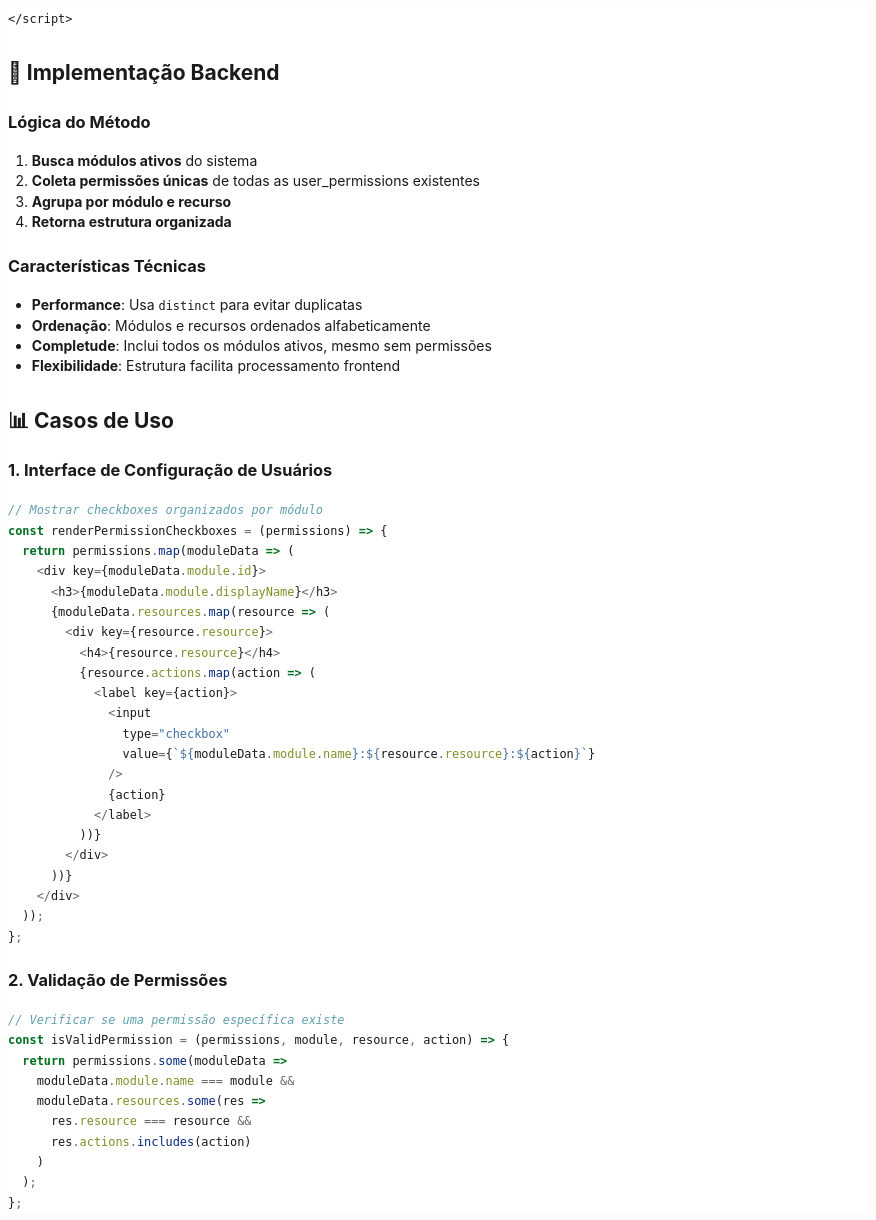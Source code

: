 ```vue
</script>
```

## 🔧 Implementação Backend

### Lógica do Método
1. **Busca módulos ativos** do sistema
2. **Coleta permissões únicas** de todas as user_permissions existentes
3. **Agrupa por módulo e recurso**
4. **Retorna estrutura organizada**

### Características Técnicas
- **Performance**: Usa `distinct` para evitar duplicatas
- **Ordenação**: Módulos e recursos ordenados alfabeticamente
- **Completude**: Inclui todos os módulos ativos, mesmo sem permissões
- **Flexibilidade**: Estrutura facilita processamento frontend

## 📊 Casos de Uso

### 1. Interface de Configuração de Usuários
```javascript
// Mostrar checkboxes organizados por módulo
const renderPermissionCheckboxes = (permissions) => {
  return permissions.map(moduleData => (
    <div key={moduleData.module.id}>
      <h3>{moduleData.module.displayName}</h3>
      {moduleData.resources.map(resource => (
        <div key={resource.resource}>
          <h4>{resource.resource}</h4>
          {resource.actions.map(action => (
            <label key={action}>
              <input 
                type="checkbox" 
                value={`${moduleData.module.name}:${resource.resource}:${action}`}
              />
              {action}
            </label>
          ))}
        </div>
      ))}
    </div>
  ));
};
```

### 2. Validação de Permissões
```javascript
// Verificar se uma permissão específica existe
const isValidPermission = (permissions, module, resource, action) => {
  return permissions.some(moduleData => 
    moduleData.module.name === module &&
    moduleData.resources.some(res => 
      res.resource === resource && 
      res.actions.includes(action)
    )
  );
};
```
